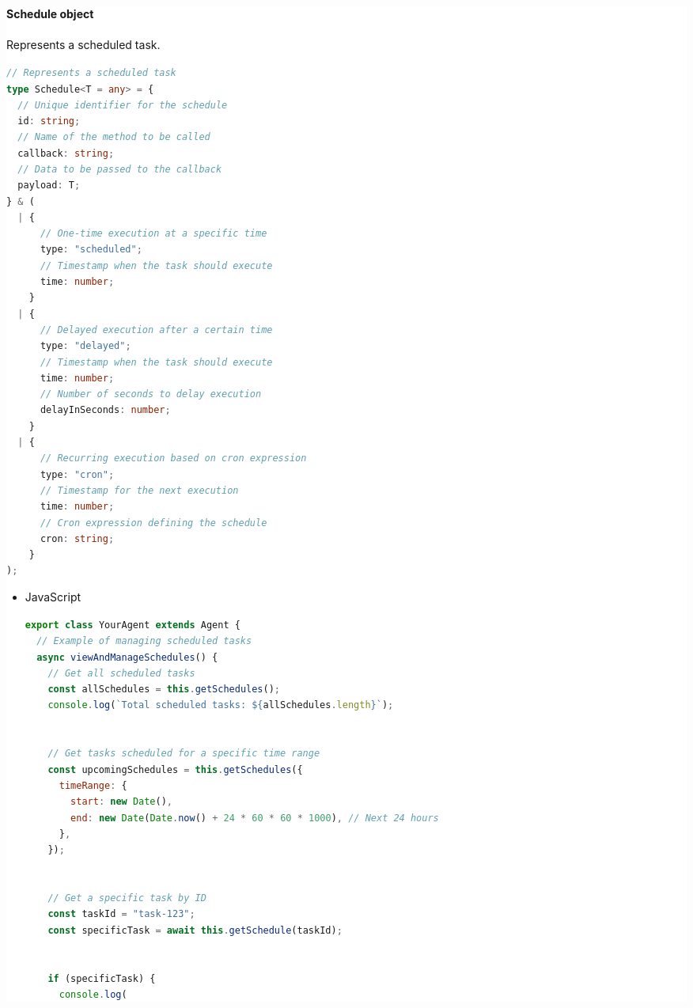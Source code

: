 #### Schedule object

Represents a scheduled task.

```ts
// Represents a scheduled task
type Schedule<T = any> = {
  // Unique identifier for the schedule
  id: string;
  // Name of the method to be called
  callback: string;
  // Data to be passed to the callback
  payload: T;
} & (
  | {
      // One-time execution at a specific time
      type: "scheduled";
      // Timestamp when the task should execute
      time: number;
    }
  | {
      // Delayed execution after a certain time
      type: "delayed";
      // Timestamp when the task should execute
      time: number;
      // Number of seconds to delay execution
      delayInSeconds: number;
    }
  | {
      // Recurring execution based on cron expression
      type: "cron";
      // Timestamp for the next execution
      time: number;
      // Cron expression defining the schedule
      cron: string;
    }
);
```

* JavaScript

  ```js
  export class YourAgent extends Agent {
    // Example of managing scheduled tasks
    async viewAndManageSchedules() {
      // Get all scheduled tasks
      const allSchedules = this.getSchedules();
      console.log(`Total scheduled tasks: ${allSchedules.length}`);


      // Get tasks scheduled for a specific time range
      const upcomingSchedules = this.getSchedules({
        timeRange: {
          start: new Date(),
          end: new Date(Date.now() + 24 * 60 * 60 * 1000), // Next 24 hours
        },
      });


      // Get a specific task by ID
      const taskId = "task-123";
      const specificTask = await this.getSchedule(taskId);


      if (specificTask) {
        console.log(
  ```